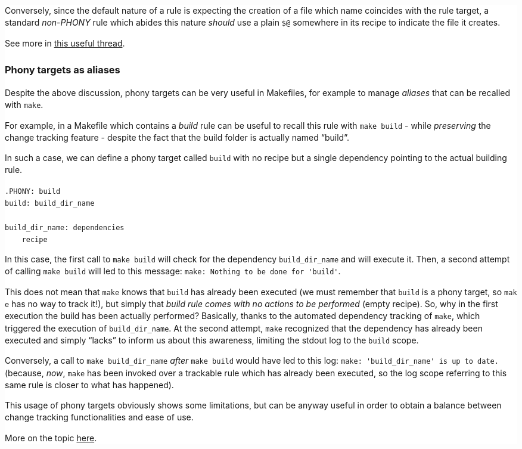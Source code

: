Conversely, since the default nature of a rule is expecting the creation
of a file which name coincides with the rule target, a standard
*non-PHONY* rule which abides this nature *should* use a plain `$@`
somewhere in its recipe to indicate the file it creates.

See more in [this useful thread](https://github.com/swcarpentry/make-novice/issues/98#issuecomment-307361751).

### Phony targets as aliases

Despite the above discussion, phony targets can be very useful in
Makefiles, for example to manage *aliases* that can be recalled with
`make`.

For example, in a Makefile which contains a *build* rule can be useful
to recall this rule with `make build` - while *preserving* the change
tracking feature - despite the fact that the build folder is actually
named “build”.

In such a case, we can define a phony target called `build` with no
recipe but a single dependency pointing to the actual building rule.

    .PHONY: build
    build: build_dir_name

    build_dir_name: dependencies
        recipe

In this case, the first call to `make build` will check for the
dependency `build_dir_name` and will execute it. Then, a second attempt
of calling `make build` will led to this message: `make: Nothing to be
done for 'build'`.

This does not mean that `make` knows that `build` has already been
executed (we must remember that `build` is a phony target, so `make` has
no way to track it\!), but simply that *build rule comes with no actions
to be performed* (empty recipe). So, why in the first execution the
build has been actually performed? Basically, thanks to the automated
dependency tracking of `make`, which triggered the execution of
`build_dir_name`. At the second attempt, `make` recognized that the
dependency has already been executed and simply “lacks” to inform us
about this awareness, limiting the stdout log to the `build` scope.

Conversely, a call to `make build_dir_name` *after* `make build` would
have led to this log: `make: 'build_dir_name' is up to date.` (because,
*now*, `make` has been invoked over a trackable rule which has already
been executed, so the log scope referring to this same rule is closer to
what has happened).

This usage of phony targets obviously shows some limitations, but can be
anyway useful in order to obtain a balance between change tracking
functionalities and ease of use.

More on the topic [here](https://stackoverflow.com/questions/23135840/alias-target-name-in-makefile).
